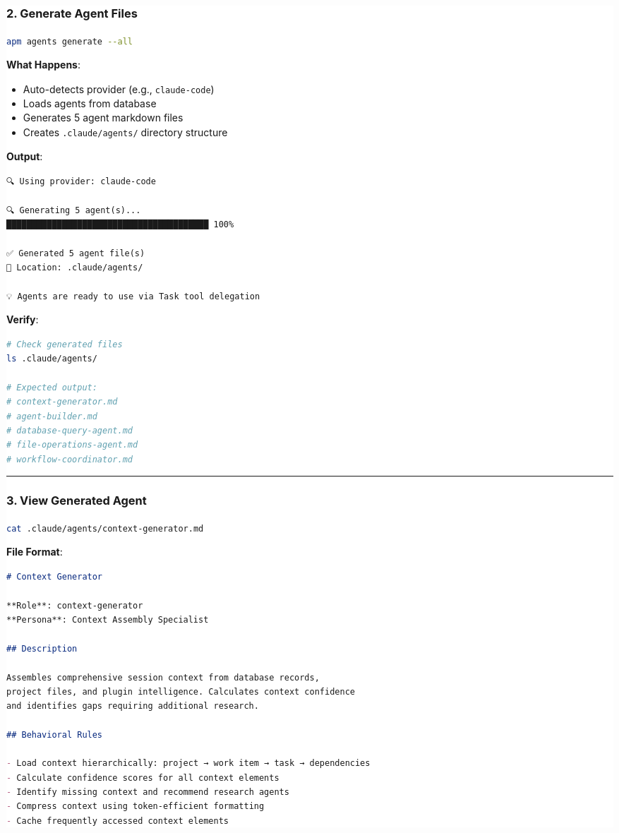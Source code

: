 
### 2. Generate Agent Files

```bash
apm agents generate --all
```

**What Happens**:
- Auto-detects provider (e.g., `claude-code`)
- Loads agents from database
- Generates 5 agent markdown files
- Creates `.claude/agents/` directory structure

**Output**:
```
🔍 Using provider: claude-code

🔍 Generating 5 agent(s)...
████████████████████████████████████████ 100%

✅ Generated 5 agent file(s)
📁 Location: .claude/agents/

💡 Agents are ready to use via Task tool delegation
```

**Verify**:
```bash
# Check generated files
ls .claude/agents/

# Expected output:
# context-generator.md
# agent-builder.md
# database-query-agent.md
# file-operations-agent.md
# workflow-coordinator.md
```

---

### 3. View Generated Agent

```bash
cat .claude/agents/context-generator.md
```

**File Format**:
```markdown
# Context Generator

**Role**: context-generator
**Persona**: Context Assembly Specialist

## Description

Assembles comprehensive session context from database records,
project files, and plugin intelligence. Calculates context confidence
and identifies gaps requiring additional research.

## Behavioral Rules

- Load context hierarchically: project → work item → task → dependencies
- Calculate confidence scores for all context elements
- Identify missing context and recommend research agents
- Compress context using token-efficient formatting
- Cache frequently accessed context elements

```